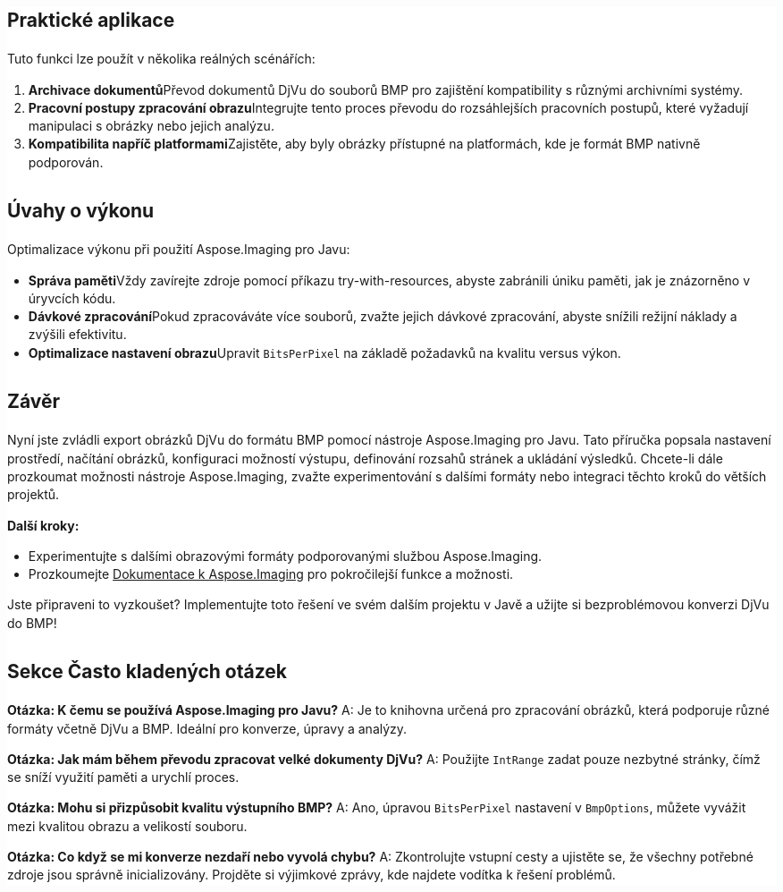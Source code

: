 ## Praktické aplikace

Tuto funkci lze použít v několika reálných scénářích:

1. **Archivace dokumentů**Převod dokumentů DjVu do souborů BMP pro zajištění kompatibility s různými archivními systémy.
2. **Pracovní postupy zpracování obrazu**Integrujte tento proces převodu do rozsáhlejších pracovních postupů, které vyžadují manipulaci s obrázky nebo jejich analýzu.
3. **Kompatibilita napříč platformami**Zajistěte, aby byly obrázky přístupné na platformách, kde je formát BMP nativně podporován.

## Úvahy o výkonu

Optimalizace výkonu při použití Aspose.Imaging pro Javu:

- **Správa paměti**Vždy zavírejte zdroje pomocí příkazu try-with-resources, abyste zabránili úniku paměti, jak je znázorněno v úryvcích kódu.
- **Dávkové zpracování**Pokud zpracováváte více souborů, zvažte jejich dávkové zpracování, abyste snížili režijní náklady a zvýšili efektivitu.
- **Optimalizace nastavení obrazu**Upravit `BitsPerPixel` na základě požadavků na kvalitu versus výkon.

## Závěr

Nyní jste zvládli export obrázků DjVu do formátu BMP pomocí nástroje Aspose.Imaging pro Javu. Tato příručka popsala nastavení prostředí, načítání obrázků, konfiguraci možností výstupu, definování rozsahů stránek a ukládání výsledků. Chcete-li dále prozkoumat možnosti nástroje Aspose.Imaging, zvažte experimentování s dalšími formáty nebo integraci těchto kroků do větších projektů.

**Další kroky:**
- Experimentujte s dalšími obrazovými formáty podporovanými službou Aspose.Imaging.
- Prozkoumejte [Dokumentace k Aspose.Imaging](https://reference.aspose.com/imaging/java/) pro pokročilejší funkce a možnosti.

Jste připraveni to vyzkoušet? Implementujte toto řešení ve svém dalším projektu v Javě a užijte si bezproblémovou konverzi DjVu do BMP!

## Sekce Často kladených otázek

**Otázka: K čemu se používá Aspose.Imaging pro Javu?**
A: Je to knihovna určená pro zpracování obrázků, která podporuje různé formáty včetně DjVu a BMP. Ideální pro konverze, úpravy a analýzy.

**Otázka: Jak mám během převodu zpracovat velké dokumenty DjVu?**
A: Použijte `IntRange` zadat pouze nezbytné stránky, čímž se sníží využití paměti a urychlí proces.

**Otázka: Mohu si přizpůsobit kvalitu výstupního BMP?**
A: Ano, úpravou `BitsPerPixel` nastavení v `BmpOptions`, můžete vyvážit mezi kvalitou obrazu a velikostí souboru.

**Otázka: Co když se mi konverze nezdaří nebo vyvolá chybu?**
A: Zkontrolujte vstupní cesty a ujistěte se, že všechny potřebné zdroje jsou správně inicializovány. Projděte si výjimkové zprávy, kde najdete vodítka k řešení problémů.
